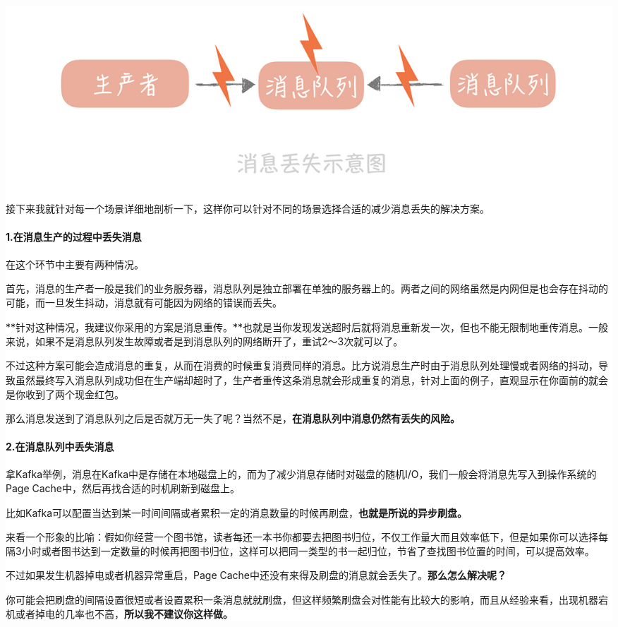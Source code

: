 ![](./httpsstatic001geekbangorgresourceimage4cbc4c43b9c64c6125ad107fd91e4fcc27bc.jpg)

接下来我就针对每一个场景详细地剖析一下，这样你可以针对不同的场景选择合适的减少消息丢失的解决方案。

#### 1.在消息生产的过程中丢失消息

在这个环节中主要有两种情况。

首先，消息的生产者一般是我们的业务服务器，消息队列是独立部署在单独的服务器上的。两者之间的网络虽然是内网但是也会存在抖动的可能，而一旦发生抖动，消息就有可能因为网络的错误而丢失。

**针对这种情况，我建议你采用的方案是消息重传。**也就是当你发现发送超时后就将消息重新发一次，但也不能无限制地重传消息。一般来说，如果不是消息队列发生故障或者是到消息队列的网络断开了，重试2～3次就可以了。

不过这种方案可能会造成消息的重复，从而在消费的时候重复消费同样的消息。比方说消息生产时由于消息队列处理慢或者网络的抖动，导致虽然最终写入消息队列成功但在生产端却超时了，生产者重传这条消息就会形成重复的消息，针对上面的例子，直观显示在你面前的就会是你收到了两个现金红包。

那么消息发送到了消息队列之后是否就万无一失了呢？当然不是，**在消息队列中消息仍然有丢失的风险。**

#### 2.在消息队列中丢失消息

拿Kafka举例，消息在Kafka中是存储在本地磁盘上的，而为了减少消息存储时对磁盘的随机I/O，我们一般会将消息先写入到操作系统的Page Cache中，然后再找合适的时机刷新到磁盘上。

比如Kafka可以配置当达到某一时间间隔或者累积一定的消息数量的时候再刷盘，**也就是所说的异步刷盘。**

来看一个形象的比喻：假如你经营一个图书馆，读者每还一本书你都要去把图书归位，不仅工作量大而且效率低下，但是如果你可以选择每隔3小时或者图书达到一定数量的时候再把图书归位，这样可以把同一类型的书一起归位，节省了查找图书位置的时间，可以提高效率。

不过如果发生机器掉电或者机器异常重启，Page Cache中还没有来得及刷盘的消息就会丢失了。**那么怎么解决呢？**

你可能会把刷盘的间隔设置很短或者设置累积一条消息就就刷盘，但这样频繁刷盘会对性能有比较大的影响，而且从经验来看，出现机器宕机或者掉电的几率也不高，**所以我不建议你这样做。**
